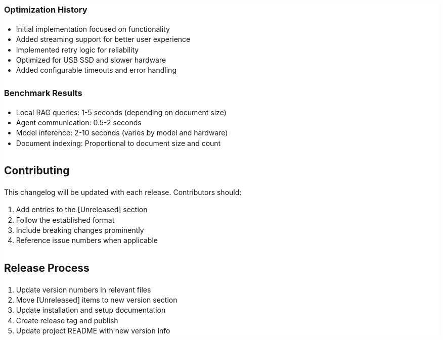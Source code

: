 ### Optimization History
- Initial implementation focused on functionality
- Added streaming support for better user experience
- Implemented retry logic for reliability
- Optimized for USB SSD and slower hardware
- Added configurable timeouts and error handling

### Benchmark Results
- Local RAG queries: 1-5 seconds (depending on document size)
- Agent communication: 0.5-2 seconds
- Model inference: 2-10 seconds (varies by model and hardware)
- Document indexing: Proportional to document size and count

## Contributing

This changelog will be updated with each release. Contributors should:
1. Add entries to the [Unreleased] section
2. Follow the established format
3. Include breaking changes prominently
4. Reference issue numbers when applicable

## Release Process

1. Update version numbers in relevant files
2. Move [Unreleased] items to new version section
3. Update installation and setup documentation
4. Create release tag and publish
5. Update project README with new version info
